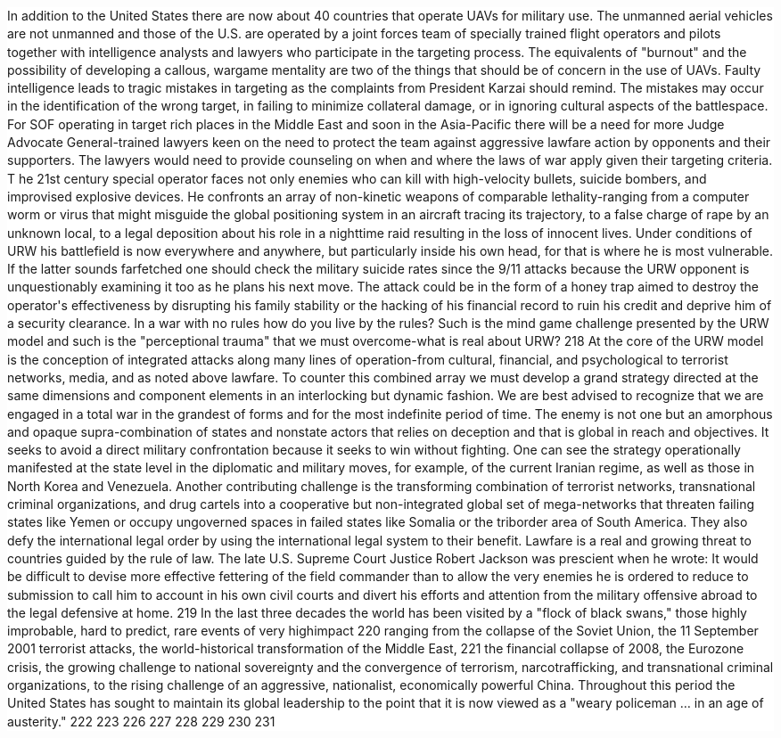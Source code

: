 In addition to the United States there are now about 40 countries that operate UAVs for military use. The unmanned aerial vehicles are not unmanned and those of the U.S. are operated by a joint forces team of specially trained flight operators and pilots together with intelligence analysts and lawyers who participate in the targeting process.
The equivalents of "burnout" and the possibility of developing a callous, wargame mentality are two of the things that should be of concern in the use of UAVs. Faulty intelligence leads to tragic mistakes in targeting as the complaints from President Karzai should remind. The mistakes may occur in the identification of the wrong target, in failing to minimize collateral damage, or in ignoring cultural aspects of the battlespace. For SOF operating in target rich places in the Middle East and soon in the Asia-Pacific there will be a need for more Judge Advocate General-trained lawyers keen on the need to protect the team against aggressive lawfare action by opponents and their supporters. The lawyers would need to provide counseling on when and where the laws of war apply given their targeting criteria.
T he 21st century special operator faces not only enemies who can kill with high-velocity bullets, suicide bombers, and improvised explosive devices. He confronts an array of non-kinetic weapons of comparable lethality-ranging from a computer worm or virus that might misguide the global positioning system in an aircraft tracing its trajectory, to a false charge of rape by an unknown local, to a legal deposition about his role in a nighttime raid resulting in the loss of innocent lives. Under conditions of URW his battlefield is now everywhere and anywhere, but particularly inside his own head, for that is where he is most vulnerable. If the latter sounds farfetched one should check the military suicide rates since the 9/11 attacks because the URW opponent is unquestionably examining it too as he plans his next move. The attack could be in the form of a honey trap aimed to destroy the operator's effectiveness by disrupting his family stability or the hacking of his financial record to ruin his credit and deprive him of a security clearance. In a war with no rules how do you live by the rules? Such is the mind game challenge presented by the URW model and such is the "perceptional trauma" that we must overcome-what is real about URW? 
218
At the core of the URW model is the conception of integrated attacks along many lines of operation-from cultural, financial, and psychological to terrorist networks, media, and as noted above lawfare. To counter this combined array we must develop a grand strategy directed at the same dimensions and component elements in an interlocking but dynamic fashion. We are best advised to recognize that we are engaged in a total war in the grandest of forms and for the most indefinite period of time. The enemy is not one but an amorphous and opaque supra-combination of states and nonstate actors that relies on deception and that is global in reach and objectives. It seeks to avoid a direct military confrontation because it seeks to win without fighting. One can see the strategy operationally manifested at the state level in the diplomatic and military moves, for example, of the current Iranian regime, as well as those in North Korea and Venezuela. Another contributing challenge is the transforming combination of terrorist networks, transnational criminal organizations, and drug cartels into a cooperative but non-integrated global set of mega-networks that threaten failing states like Yemen or occupy ungoverned spaces in failed states like Somalia or the triborder area of South America. They also defy the international legal order by using the international legal system to their benefit.
Lawfare is a real and growing threat to countries guided by the rule of law. The late U.S. Supreme Court Justice Robert Jackson was prescient when he wrote: It would be difficult to devise more effective fettering of the field commander than to allow the very enemies he is ordered to reduce to submission to call him to account in his own civil courts and divert his efforts and attention from the military offensive abroad to the legal defensive at home. 
219
In the last three decades the world has been visited by a "flock of black swans," those highly improbable, hard to predict, rare events of very highimpact 220 ranging from the collapse of the Soviet Union, the 11 September 2001 terrorist attacks, the world-historical transformation of the Middle East, 221 the financial collapse of 2008, the Eurozone crisis, the growing challenge to national sovereignty and the convergence of terrorism, narcotrafficking, and transnational criminal organizations, to the rising challenge of an aggressive, nationalist, economically powerful China. Throughout this period the United States has sought to maintain its global leadership to the point that it is now viewed as a "weary policeman … in an age of austerity." 
222
223
226
227
228
229
230
231